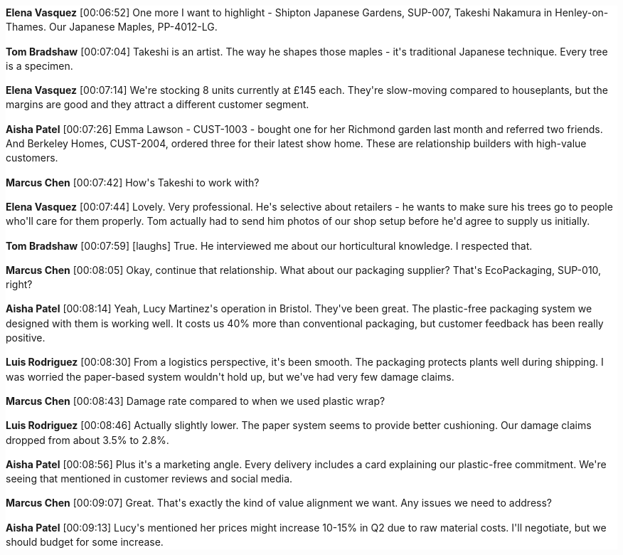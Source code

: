 **Elena Vasquez** [00:06:52]
One more I want to highlight - Shipton Japanese Gardens, SUP-007, Takeshi Nakamura in Henley-on-Thames. Our Japanese Maples, PP-4012-LG.

**Tom Bradshaw** [00:07:04]
Takeshi is an artist. The way he shapes those maples - it's traditional Japanese technique. Every tree is a specimen.

**Elena Vasquez** [00:07:14]
We're stocking 8 units currently at £145 each. They're slow-moving compared to houseplants, but the margins are good and they attract a different customer segment.

**Aisha Patel** [00:07:26]
Emma Lawson - CUST-1003 - bought one for her Richmond garden last month and referred two friends. And Berkeley Homes, CUST-2004, ordered three for their latest show home. These are relationship builders with high-value customers.

**Marcus Chen** [00:07:42]
How's Takeshi to work with?

**Elena Vasquez** [00:07:44]
Lovely. Very professional. He's selective about retailers - he wants to make sure his trees go to people who'll care for them properly. Tom actually had to send him photos of our shop setup before he'd agree to supply us initially.

**Tom Bradshaw** [00:07:59]
[laughs] True. He interviewed me about our horticultural knowledge. I respected that.

**Marcus Chen** [00:08:05]
Okay, continue that relationship. What about our packaging supplier? That's EcoPackaging, SUP-010, right?

**Aisha Patel** [00:08:14]
Yeah, Lucy Martinez's operation in Bristol. They've been great. The plastic-free packaging system we designed with them is working well. It costs us 40% more than conventional packaging, but customer feedback has been really positive.

**Luis Rodriguez** [00:08:30]
From a logistics perspective, it's been smooth. The packaging protects plants well during shipping. I was worried the paper-based system wouldn't hold up, but we've had very few damage claims.

**Marcus Chen** [00:08:43]
Damage rate compared to when we used plastic wrap?

**Luis Rodriguez** [00:08:46]
Actually slightly lower. The paper system seems to provide better cushioning. Our damage claims dropped from about 3.5% to 2.8%.

**Aisha Patel** [00:08:56]
Plus it's a marketing angle. Every delivery includes a card explaining our plastic-free commitment. We're seeing that mentioned in customer reviews and social media.

**Marcus Chen** [00:09:07]
Great. That's exactly the kind of value alignment we want. Any issues we need to address?

**Aisha Patel** [00:09:13]
Lucy's mentioned her prices might increase 10-15% in Q2 due to raw material costs. I'll negotiate, but we should budget for some increase.
